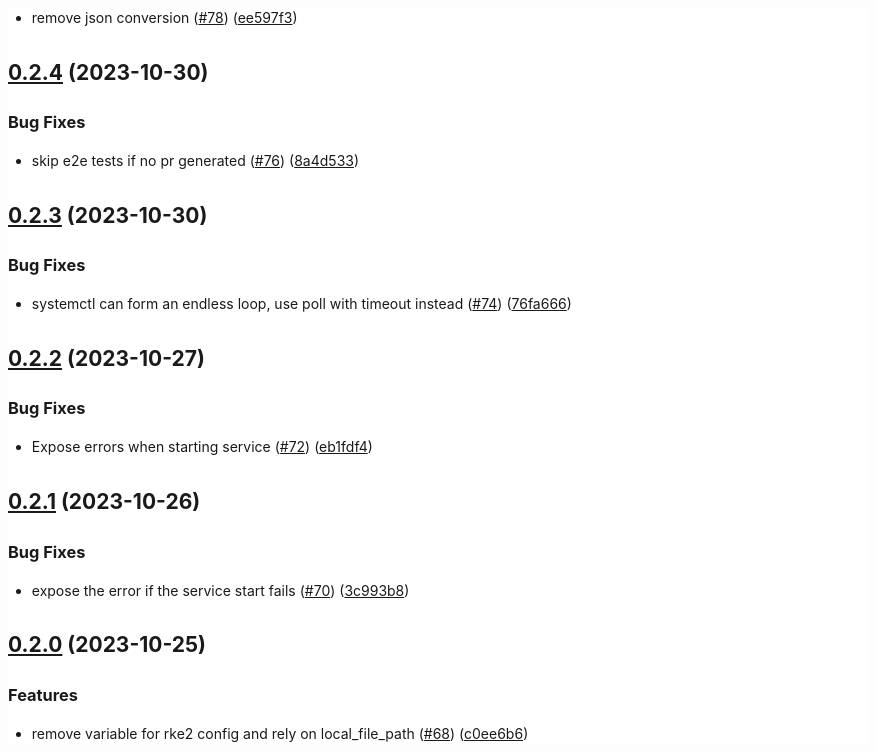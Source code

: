 * remove json conversion ([#78](https://github.com/rancher/terraform-null-rke2-install/issues/78)) ([ee597f3](https://github.com/rancher/terraform-null-rke2-install/commit/ee597f3ef42fdfdab2212e5df250bb1f7d036cb4))

## [0.2.4](https://github.com/rancher/terraform-null-rke2-install/compare/v0.2.3...v0.2.4) (2023-10-30)


### Bug Fixes

* skip e2e tests if no pr generated ([#76](https://github.com/rancher/terraform-null-rke2-install/issues/76)) ([8a4d533](https://github.com/rancher/terraform-null-rke2-install/commit/8a4d533310bee3a3a1ad671b6577c89fb0e60646))

## [0.2.3](https://github.com/rancher/terraform-null-rke2-install/compare/v0.2.2...v0.2.3) (2023-10-30)


### Bug Fixes

* systemctl can form an endless loop, use poll with timeout instead ([#74](https://github.com/rancher/terraform-null-rke2-install/issues/74)) ([76fa666](https://github.com/rancher/terraform-null-rke2-install/commit/76fa666fed3a57131c374794e4eed6f8fd6a7ad7))

## [0.2.2](https://github.com/rancher/terraform-null-rke2-install/compare/v0.2.1...v0.2.2) (2023-10-27)


### Bug Fixes

* Expose errors when starting service ([#72](https://github.com/rancher/terraform-null-rke2-install/issues/72)) ([eb1fdf4](https://github.com/rancher/terraform-null-rke2-install/commit/eb1fdf47374b9ac42e700e0a2bca213bfe768e19))

## [0.2.1](https://github.com/rancher/terraform-null-rke2-install/compare/v0.2.0...v0.2.1) (2023-10-26)


### Bug Fixes

* expose the error if the service start fails ([#70](https://github.com/rancher/terraform-null-rke2-install/issues/70)) ([3c993b8](https://github.com/rancher/terraform-null-rke2-install/commit/3c993b87f760cf492c55b4027490747165be1f0c))

## [0.2.0](https://github.com/rancher/terraform-null-rke2-install/compare/v0.1.1...v0.2.0) (2023-10-25)


### Features

* remove variable for rke2 config and rely on local_file_path ([#68](https://github.com/rancher/terraform-null-rke2-install/issues/68)) ([c0ee6b6](https://github.com/rancher/terraform-null-rke2-install/commit/c0ee6b6bff38668e4e57ffb6480fbbcdcf40b369))
